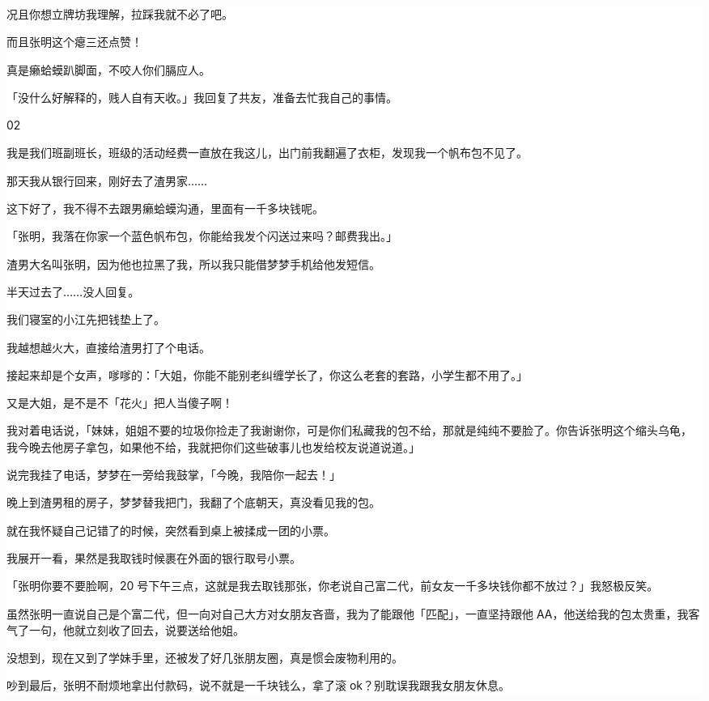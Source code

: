 
况且你想立牌坊我理解，拉踩我就不必了吧。


而且张明这个瘪三还点赞！


真是癞蛤蟆趴脚面，不咬人你们膈应人。


「没什么好解释的，贱人自有天收。」我回复了共友，准备去忙我自己的事情。


02


我是我们班副班长，班级的活动经费一直放在我这儿，出门前我翻遍了衣柜，发现我一个帆布包不见了。


那天我从银行回来，刚好去了渣男家……


这下好了，我不得不去跟男癞蛤蟆沟通，里面有一千多块钱呢。


「张明，我落在你家一个蓝色帆布包，你能给我发个闪送过来吗？邮费我出。」


渣男大名叫张明，因为他也拉黑了我，所以我只能借梦梦手机给他发短信。


半天过去了……没人回复。


我们寝室的小江先把钱垫上了。


我越想越火大，直接给渣男打了个电话。


接起来却是个女声，嗲嗲的：「大姐，你能不能别老纠缠学长了，你这么老套的套路，小学生都不用了。」


又是大姐，是不是不「花火」把人当傻子啊！


我对着电话说，「妹妹，姐姐不要的垃圾你捡走了我谢谢你，可是你们私藏我的包不给，那就是纯纯不要脸了。你告诉张明这个缩头乌龟，我今晚去他房子拿包，如果他不给，我就把你们这些破事儿也发给校友说道说道。」


说完我挂了电话，梦梦在一旁给我鼓掌，「今晚，我陪你一起去！」


晚上到渣男租的房子，梦梦替我把门，我翻了个底朝天，真没看见我的包。


就在我怀疑自己记错了的时候，突然看到桌上被揉成一团的小票。


我展开一看，果然是我取钱时候裹在外面的银行取号小票。


「张明你要不要脸啊，20 号下午三点，这就是我去取钱那张，你老说自己富二代，前女友一千多块钱你都不放过？」我怒极反笑。


虽然张明一直说自己是个富二代，但一向对自己大方对女朋友吝啬，我为了能跟他「匹配」，一直坚持跟他 AA，他送给我的包太贵重，我客气了一句，他就立刻收了回去，说要送给他姐。


没想到，现在又到了学妹手里，还被发了好几张朋友圈，真是惯会废物利用的。


吵到最后，张明不耐烦地拿出付款码，说不就是一千块钱么，拿了滚 ok？别耽误我跟我女朋友休息。

